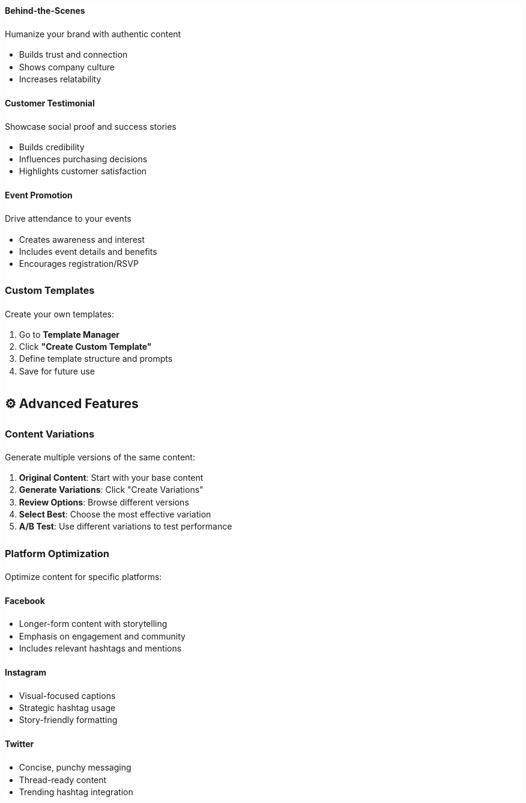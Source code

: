 #### **Behind-the-Scenes**
Humanize your brand with authentic content
- Builds trust and connection
- Shows company culture
- Increases relatability

#### **Customer Testimonial**
Showcase social proof and success stories
- Builds credibility
- Influences purchasing decisions
- Highlights customer satisfaction

#### **Event Promotion**
Drive attendance to your events
- Creates awareness and interest
- Includes event details and benefits
- Encourages registration/RSVP

### Custom Templates
Create your own templates:
1. Go to **Template Manager**
2. Click **"Create Custom Template"**
3. Define template structure and prompts
4. Save for future use

## ⚙️ Advanced Features

### Content Variations
Generate multiple versions of the same content:

1. **Original Content**: Start with your base content
2. **Generate Variations**: Click "Create Variations"
3. **Review Options**: Browse different versions
4. **Select Best**: Choose the most effective variation
5. **A/B Test**: Use different variations to test performance

### Platform Optimization
Optimize content for specific platforms:

#### **Facebook**
- Longer-form content with storytelling
- Emphasis on engagement and community
- Includes relevant hashtags and mentions

#### **Instagram**
- Visual-focused captions
- Strategic hashtag usage
- Story-friendly formatting

#### **Twitter**
- Concise, punchy messaging
- Thread-ready content
- Trending hashtag integration
